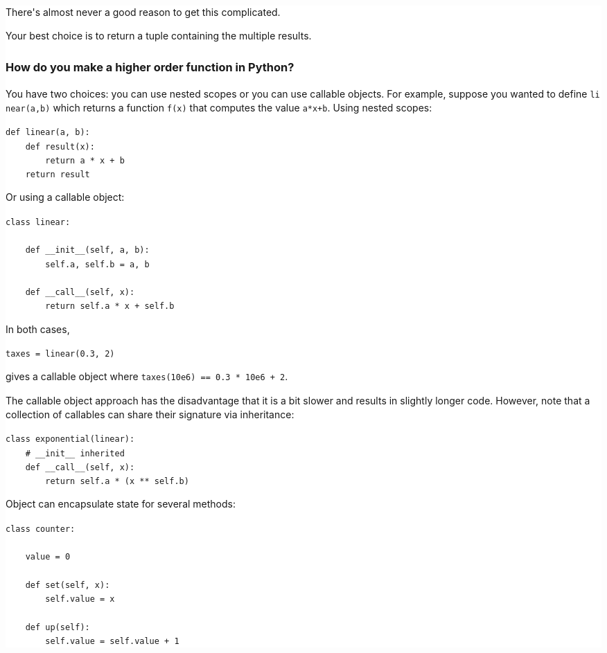 There's almost never a good reason to get this complicated.

Your best choice is to return a tuple containing the multiple results.

### How do you make a higher order function in Python?

You have two choices: you can use nested scopes or you can use callable objects. For example, suppose you wanted to define `linear(a,b)` which returns a function `f(x)` that computes the value `a*x+b`. Using nested scopes:

    
    
    def linear(a, b):
        def result(x):
            return a * x + b
        return result
    

Or using a callable object:

    
    
    class linear:
    
        def __init__(self, a, b):
            self.a, self.b = a, b
    
        def __call__(self, x):
            return self.a * x + self.b
    

In both cases,

    
    
    taxes = linear(0.3, 2)
    

gives a callable object where `taxes(10e6) == 0.3 * 10e6 + 2`.

The callable object approach has the disadvantage that it is a bit slower and results in slightly longer code. However, note that a collection of callables can share their signature via inheritance:

    
    
    class exponential(linear):
        # __init__ inherited
        def __call__(self, x):
            return self.a * (x ** self.b)
    

Object can encapsulate state for several methods:

    
    
    class counter:
    
        value = 0
    
        def set(self, x):
            self.value = x
    
        def up(self):
            self.value = self.value + 1
    